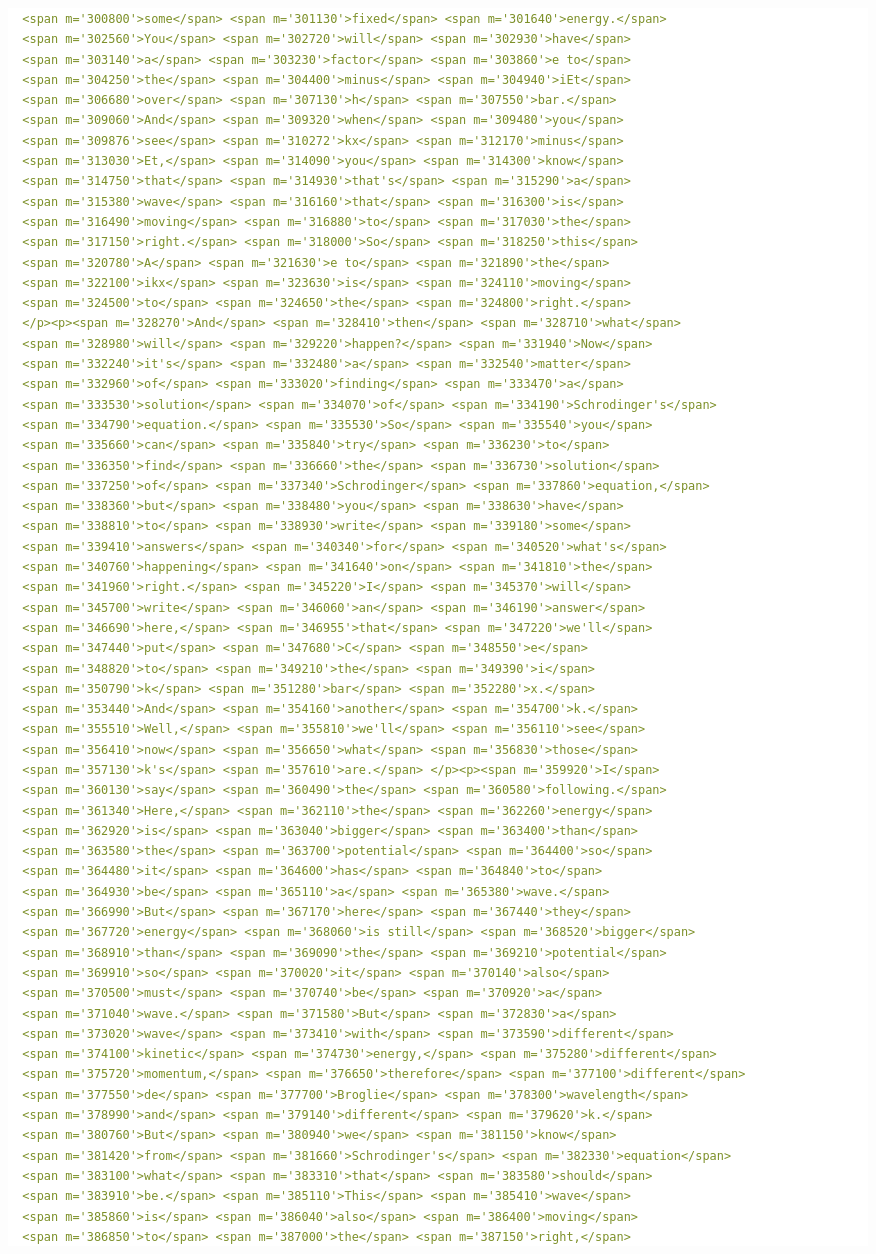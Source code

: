 ```yaml
  <span m='300800'>some</span> <span m='301130'>fixed</span> <span m='301640'>energy.</span>
  <span m='302560'>You</span> <span m='302720'>will</span> <span m='302930'>have</span>
  <span m='303140'>a</span> <span m='303230'>factor</span> <span m='303860'>e to</span>
  <span m='304250'>the</span> <span m='304400'>minus</span> <span m='304940'>iEt</span>
  <span m='306680'>over</span> <span m='307130'>h</span> <span m='307550'>bar.</span>
  <span m='309060'>And</span> <span m='309320'>when</span> <span m='309480'>you</span>
  <span m='309876'>see</span> <span m='310272'>kx</span> <span m='312170'>minus</span>
  <span m='313030'>Et,</span> <span m='314090'>you</span> <span m='314300'>know</span>
  <span m='314750'>that</span> <span m='314930'>that's</span> <span m='315290'>a</span>
  <span m='315380'>wave</span> <span m='316160'>that</span> <span m='316300'>is</span>
  <span m='316490'>moving</span> <span m='316880'>to</span> <span m='317030'>the</span>
  <span m='317150'>right.</span> <span m='318000'>So</span> <span m='318250'>this</span>
  <span m='320780'>A</span> <span m='321630'>e to</span> <span m='321890'>the</span>
  <span m='322100'>ikx</span> <span m='323630'>is</span> <span m='324110'>moving</span>
  <span m='324500'>to</span> <span m='324650'>the</span> <span m='324800'>right.</span>
  </p><p><span m='328270'>And</span> <span m='328410'>then</span> <span m='328710'>what</span>
  <span m='328980'>will</span> <span m='329220'>happen?</span> <span m='331940'>Now</span>
  <span m='332240'>it's</span> <span m='332480'>a</span> <span m='332540'>matter</span>
  <span m='332960'>of</span> <span m='333020'>finding</span> <span m='333470'>a</span>
  <span m='333530'>solution</span> <span m='334070'>of</span> <span m='334190'>Schrodinger's</span>
  <span m='334790'>equation.</span> <span m='335530'>So</span> <span m='335540'>you</span>
  <span m='335660'>can</span> <span m='335840'>try</span> <span m='336230'>to</span>
  <span m='336350'>find</span> <span m='336660'>the</span> <span m='336730'>solution</span>
  <span m='337250'>of</span> <span m='337340'>Schrodinger</span> <span m='337860'>equation,</span>
  <span m='338360'>but</span> <span m='338480'>you</span> <span m='338630'>have</span>
  <span m='338810'>to</span> <span m='338930'>write</span> <span m='339180'>some</span>
  <span m='339410'>answers</span> <span m='340340'>for</span> <span m='340520'>what's</span>
  <span m='340760'>happening</span> <span m='341640'>on</span> <span m='341810'>the</span>
  <span m='341960'>right.</span> <span m='345220'>I</span> <span m='345370'>will</span>
  <span m='345700'>write</span> <span m='346060'>an</span> <span m='346190'>answer</span>
  <span m='346690'>here,</span> <span m='346955'>that</span> <span m='347220'>we'll</span>
  <span m='347440'>put</span> <span m='347680'>C</span> <span m='348550'>e</span>
  <span m='348820'>to</span> <span m='349210'>the</span> <span m='349390'>i</span>
  <span m='350790'>k</span> <span m='351280'>bar</span> <span m='352280'>x.</span>
  <span m='353440'>And</span> <span m='354160'>another</span> <span m='354700'>k.</span>
  <span m='355510'>Well,</span> <span m='355810'>we'll</span> <span m='356110'>see</span>
  <span m='356410'>now</span> <span m='356650'>what</span> <span m='356830'>those</span>
  <span m='357130'>k's</span> <span m='357610'>are.</span> </p><p><span m='359920'>I</span>
  <span m='360130'>say</span> <span m='360490'>the</span> <span m='360580'>following.</span>
  <span m='361340'>Here,</span> <span m='362110'>the</span> <span m='362260'>energy</span>
  <span m='362920'>is</span> <span m='363040'>bigger</span> <span m='363400'>than</span>
  <span m='363580'>the</span> <span m='363700'>potential</span> <span m='364400'>so</span>
  <span m='364480'>it</span> <span m='364600'>has</span> <span m='364840'>to</span>
  <span m='364930'>be</span> <span m='365110'>a</span> <span m='365380'>wave.</span>
  <span m='366990'>But</span> <span m='367170'>here</span> <span m='367440'>they</span>
  <span m='367720'>energy</span> <span m='368060'>is still</span> <span m='368520'>bigger</span>
  <span m='368910'>than</span> <span m='369090'>the</span> <span m='369210'>potential</span>
  <span m='369910'>so</span> <span m='370020'>it</span> <span m='370140'>also</span>
  <span m='370500'>must</span> <span m='370740'>be</span> <span m='370920'>a</span>
  <span m='371040'>wave.</span> <span m='371580'>But</span> <span m='372830'>a</span>
  <span m='373020'>wave</span> <span m='373410'>with</span> <span m='373590'>different</span>
  <span m='374100'>kinetic</span> <span m='374730'>energy,</span> <span m='375280'>different</span>
  <span m='375720'>momentum,</span> <span m='376650'>therefore</span> <span m='377100'>different</span>
  <span m='377550'>de</span> <span m='377700'>Broglie</span> <span m='378300'>wavelength</span>
  <span m='378990'>and</span> <span m='379140'>different</span> <span m='379620'>k.</span>
  <span m='380760'>But</span> <span m='380940'>we</span> <span m='381150'>know</span>
  <span m='381420'>from</span> <span m='381660'>Schrodinger's</span> <span m='382330'>equation</span>
  <span m='383100'>what</span> <span m='383310'>that</span> <span m='383580'>should</span>
  <span m='383910'>be.</span> <span m='385110'>This</span> <span m='385410'>wave</span>
  <span m='385860'>is</span> <span m='386040'>also</span> <span m='386400'>moving</span>
  <span m='386850'>to</span> <span m='387000'>the</span> <span m='387150'>right,</span>
```